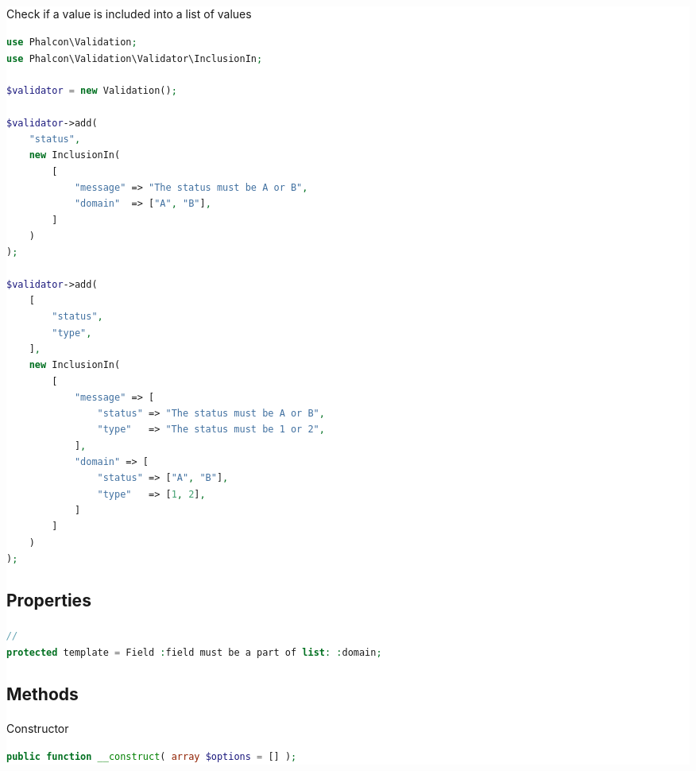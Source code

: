 Check if a value is included into a list of values

```php
use Phalcon\Validation;
use Phalcon\Validation\Validator\InclusionIn;

$validator = new Validation();

$validator->add(
    "status",
    new InclusionIn(
        [
            "message" => "The status must be A or B",
            "domain"  => ["A", "B"],
        ]
    )
);

$validator->add(
    [
        "status",
        "type",
    ],
    new InclusionIn(
        [
            "message" => [
                "status" => "The status must be A or B",
                "type"   => "The status must be 1 or 2",
            ],
            "domain" => [
                "status" => ["A", "B"],
                "type"   => [1, 2],
            ]
        ]
    )
);
```


## Properties
```php
//
protected template = Field :field must be a part of list: :domain;

```

## Methods

Constructor
```php
public function __construct( array $options = [] );
```
